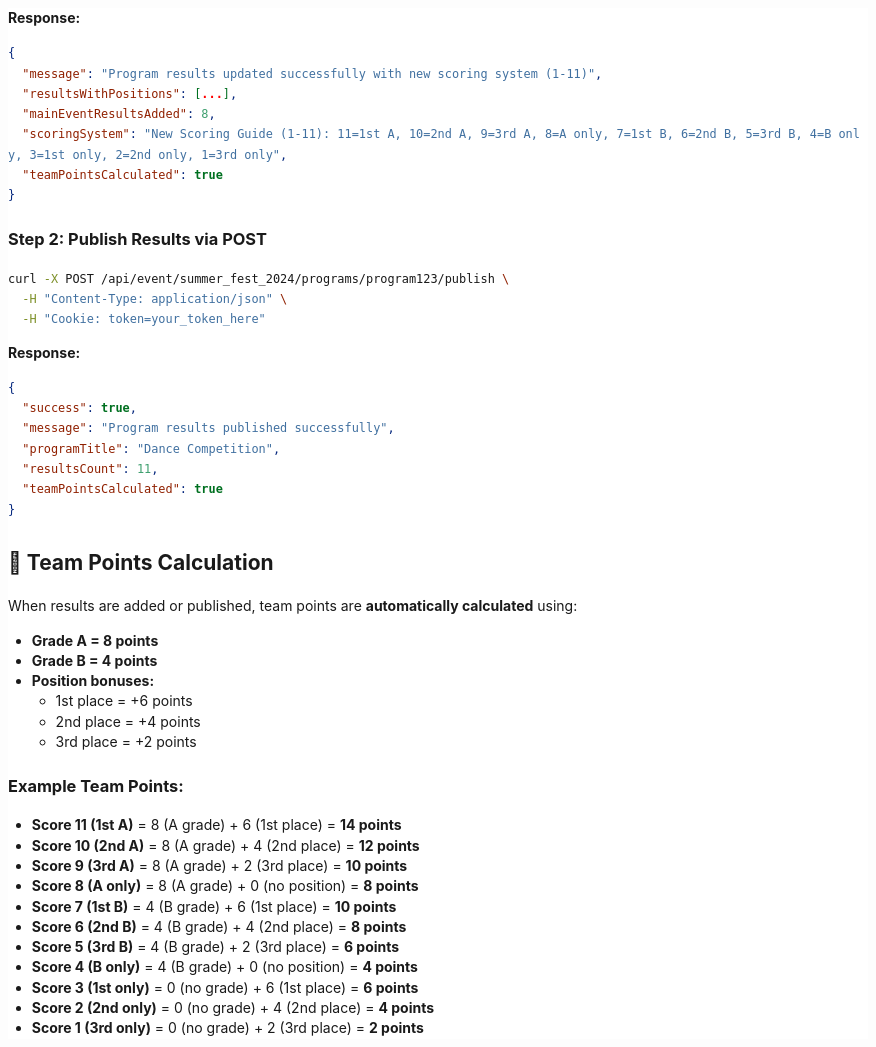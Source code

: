 **Response:**
```json
{
  "message": "Program results updated successfully with new scoring system (1-11)",
  "resultsWithPositions": [...],
  "mainEventResultsAdded": 8,
  "scoringSystem": "New Scoring Guide (1-11): 11=1st A, 10=2nd A, 9=3rd A, 8=A only, 7=1st B, 6=2nd B, 5=3rd B, 4=B only, 3=1st only, 2=2nd only, 1=3rd only",
  "teamPointsCalculated": true
}
```

### Step 2: Publish Results via POST
```bash
curl -X POST /api/event/summer_fest_2024/programs/program123/publish \
  -H "Content-Type: application/json" \
  -H "Cookie: token=your_token_here"
```

**Response:**
```json
{
  "success": true,
  "message": "Program results published successfully",
  "programTitle": "Dance Competition",
  "resultsCount": 11,
  "teamPointsCalculated": true
}
```

## 🎯 Team Points Calculation

When results are added or published, team points are **automatically calculated** using:

- **Grade A = 8 points**
- **Grade B = 4 points** 
- **Position bonuses:**
  - 1st place = +6 points
  - 2nd place = +4 points  
  - 3rd place = +2 points

### Example Team Points:
- **Score 11 (1st A)** = 8 (A grade) + 6 (1st place) = **14 points**
- **Score 10 (2nd A)** = 8 (A grade) + 4 (2nd place) = **12 points**
- **Score 9 (3rd A)** = 8 (A grade) + 2 (3rd place) = **10 points**
- **Score 8 (A only)** = 8 (A grade) + 0 (no position) = **8 points**
- **Score 7 (1st B)** = 4 (B grade) + 6 (1st place) = **10 points**
- **Score 6 (2nd B)** = 4 (B grade) + 4 (2nd place) = **8 points**
- **Score 5 (3rd B)** = 4 (B grade) + 2 (3rd place) = **6 points**
- **Score 4 (B only)** = 4 (B grade) + 0 (no position) = **4 points**
- **Score 3 (1st only)** = 0 (no grade) + 6 (1st place) = **6 points**
- **Score 2 (2nd only)** = 0 (no grade) + 4 (2nd place) = **4 points**
- **Score 1 (3rd only)** = 0 (no grade) + 2 (3rd place) = **2 points**
